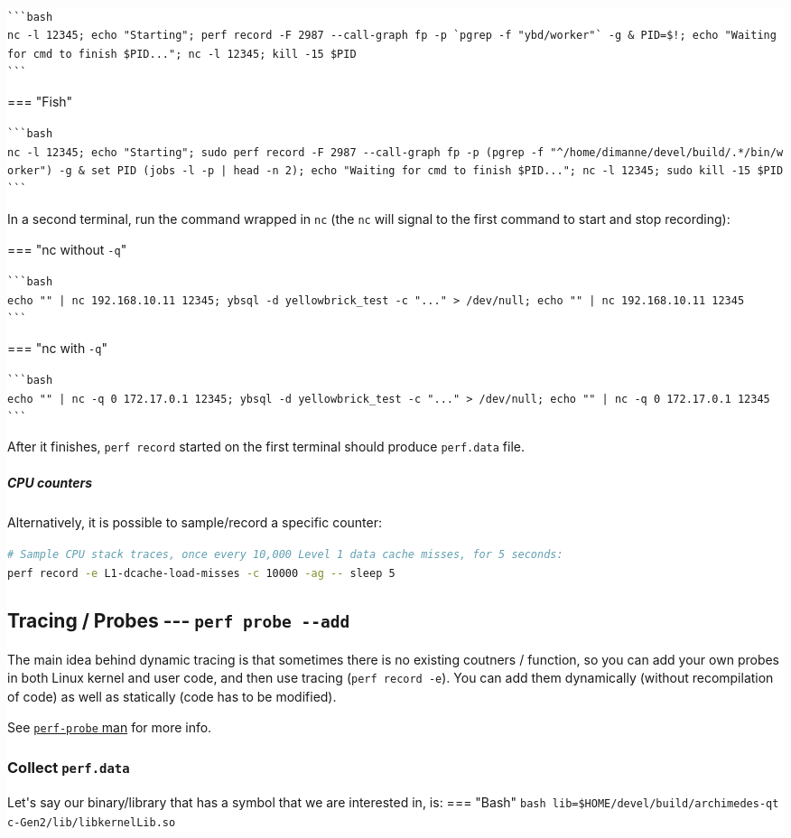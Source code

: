     ```bash
    nc -l 12345; echo "Starting"; perf record -F 2987 --call-graph fp -p `pgrep -f "ybd/worker"` -g & PID=$!; echo "Waiting for cmd to finish $PID..."; nc -l 12345; kill -15 $PID
    ```

=== "Fish"

    ```bash
    nc -l 12345; echo "Starting"; sudo perf record -F 2987 --call-graph fp -p (pgrep -f "^/home/dimanne/devel/build/.*/bin/worker") -g & set PID (jobs -l -p | head -n 2); echo "Waiting for cmd to finish $PID..."; nc -l 12345; sudo kill -15 $PID
    ```

In a second terminal, run the command wrapped in `nc` (the `nc` will signal to the first command to start and stop recording):

=== "nc without `-q`"

    ```bash
    echo "" | nc 192.168.10.11 12345; ybsql -d yellowbrick_test -c "..." > /dev/null; echo "" | nc 192.168.10.11 12345
    ```

=== "nc with `-q`"

    ```bash
    echo "" | nc -q 0 172.17.0.1 12345; ybsql -d yellowbrick_test -c "..." > /dev/null; echo "" | nc -q 0 172.17.0.1 12345
    ```

After it finishes, `perf record` started on the first terminal should produce `perf.data` file.

##### CPU counters

Alternatively, it is possible to sample/record a specific counter:
```bash
# Sample CPU stack traces, once every 10,000 Level 1 data cache misses, for 5 seconds:
perf record -e L1-dcache-load-misses -c 10000 -ag -- sleep 5
```



## **Tracing / Probes** --- `perf probe --add`

The main idea behind dynamic tracing is that sometimes there is no existing coutners / function, so you can add your
own probes in both Linux kernel and user code, and then use tracing (`perf record -e`). You can add them dynamically
(without recompilation of code) as well as statically (code has to be modified).

See [`perf-probe` man](https://man7.org/linux/man-pages/man1/perf-probe.1.html) for more info.

### Collect `perf.data`

Let's say our binary/library that has a symbol that we are interested in, is:
=== "Bash"
    ```bash
    lib=$HOME/devel/build/archimedes-qtc-Gen2/lib/libkernelLib.so
    ```
